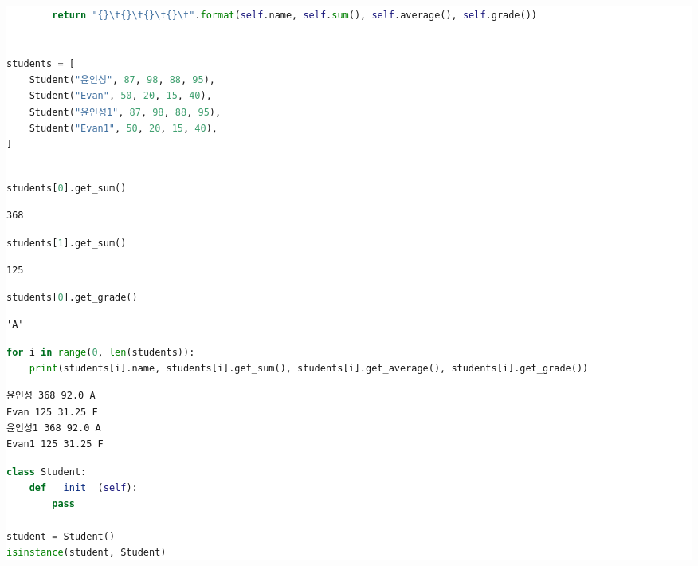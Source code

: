 ```python
        return "{}\t{}\t{}\t{}\t".format(self.name, self.sum(), self.average(), self.grade())
        
        
students = [ 
    Student("윤인성", 87, 98, 88, 95),
    Student("Evan", 50, 20, 15, 40),
    Student("윤인성1", 87, 98, 88, 95),
    Student("Evan1", 50, 20, 15, 40),
]
    
```


```python
students[0].get_sum()
```




    368




```python
students[1].get_sum()
```




    125




```python
students[0].get_grade()
```




    'A'




```python
for i in range(0, len(students)):
    print(students[i].name, students[i].get_sum(), students[i].get_average(), students[i].get_grade())
```

    윤인성 368 92.0 A
    Evan 125 31.25 F
    윤인성1 368 92.0 A
    Evan1 125 31.25 F
    


```python
class Student:
    def __init__(self):
        pass

student = Student()
isinstance(student, Student)
```
